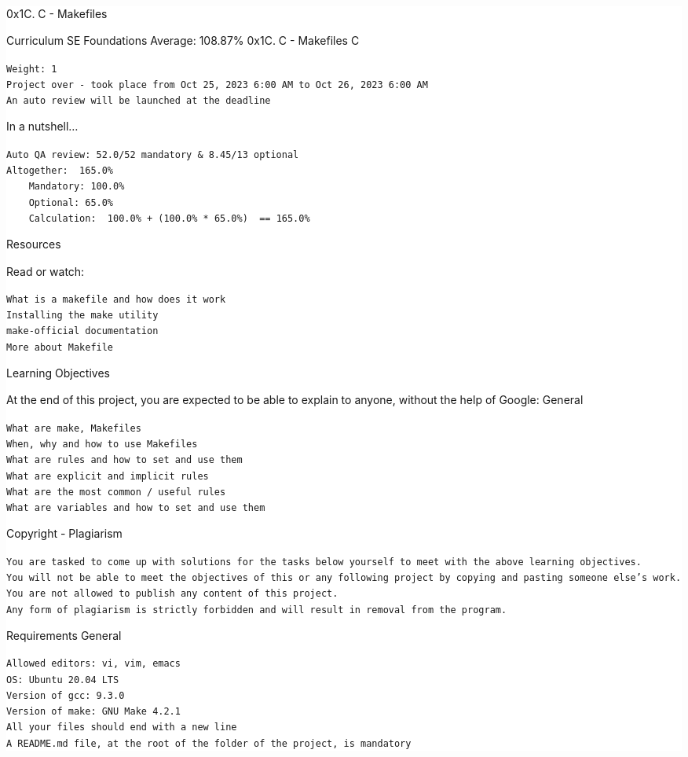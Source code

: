 0x1C. C - Makefiles


Curriculum
SE Foundations Average: 108.87%
0x1C. C - Makefiles
C

    Weight: 1
    Project over - took place from Oct 25, 2023 6:00 AM to Oct 26, 2023 6:00 AM
    An auto review will be launched at the deadline

In a nutshell…

    Auto QA review: 52.0/52 mandatory & 8.45/13 optional
    Altogether:  165.0%
        Mandatory: 100.0%
        Optional: 65.0%
        Calculation:  100.0% + (100.0% * 65.0%)  == 165.0%


Resources

Read or watch:

    What is a makefile and how does it work
    Installing the make utility
    make-official documentation
    More about Makefile

Learning Objectives

At the end of this project, you are expected to be able to explain to anyone, without the help of Google:
General

    What are make, Makefiles
    When, why and how to use Makefiles
    What are rules and how to set and use them
    What are explicit and implicit rules
    What are the most common / useful rules
    What are variables and how to set and use them

Copyright - Plagiarism

    You are tasked to come up with solutions for the tasks below yourself to meet with the above learning objectives.
    You will not be able to meet the objectives of this or any following project by copying and pasting someone else’s work.
    You are not allowed to publish any content of this project.
    Any form of plagiarism is strictly forbidden and will result in removal from the program.

Requirements
General

    Allowed editors: vi, vim, emacs
    OS: Ubuntu 20.04 LTS
    Version of gcc: 9.3.0
    Version of make: GNU Make 4.2.1
    All your files should end with a new line
    A README.md file, at the root of the folder of the project, is mandatory
